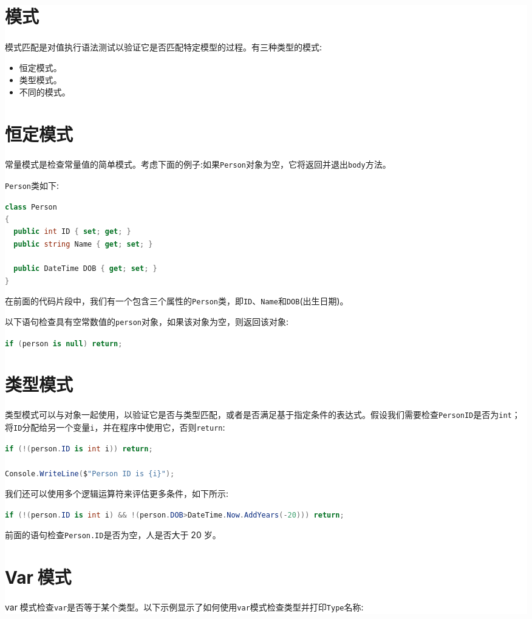 # 模式

模式匹配是对值执行语法测试以验证它是否匹配特定模型的过程。有三种类型的模式:

*   恒定模式。
*   类型模式。
*   不同的模式。

# 恒定模式

常量模式是检查常量值的简单模式。考虑下面的例子:如果`Person`对象为空，它将返回并退出`body`方法。

`Person`类如下:

```cs
class Person 
{ 
  public int ID { set; get; } 
  public string Name { get; set; } 

  public DateTime DOB { get; set; } 
} 
```

在前面的代码片段中，我们有一个包含三个属性的`Person`类，即`ID`、`Name`和`DOB`(出生日期)。

以下语句检查具有空常数值的`person`对象，如果该对象为空，则返回该对象:

```cs
if (person is null) return; 
```

# 类型模式

类型模式可以与对象一起使用，以验证它是否与类型匹配，或者是否满足基于指定条件的表达式。假设我们需要检查`PersonID`是否为`int`；将`ID`分配给另一个变量`i`，并在程序中使用它，否则`return`:

```cs
if (!(person.ID is int i)) return; 

Console.WriteLine($"Person ID is {i}"); 
```

我们还可以使用多个逻辑运算符来评估更多条件，如下所示:

```cs
if (!(person.ID is int i) && !(person.DOB>DateTime.Now.AddYears(-20))) return;   
```

前面的语句检查`Person.ID`是否为空，人是否大于 20 岁。

# Var 模式

var 模式检查`var`是否等于某个类型。以下示例显示了如何使用`var`模式检查类型并打印`Type`名称:
